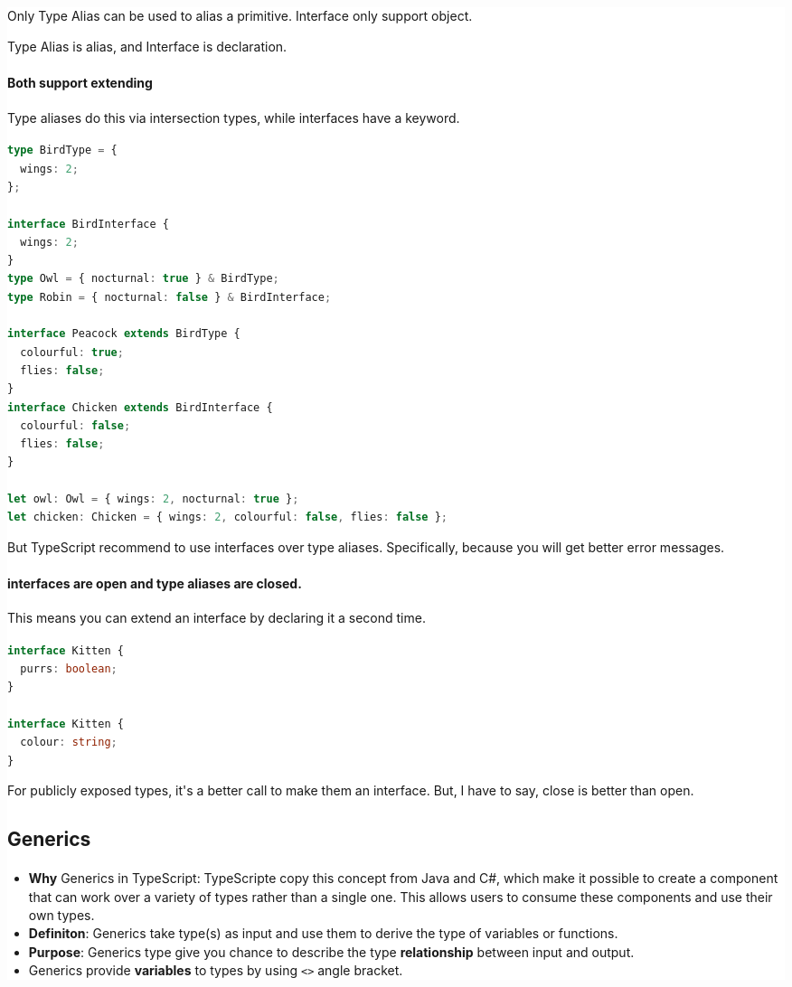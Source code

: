 Only Type Alias can be used to alias a primitive. Interface only support object.

Type Alias is alias, and Interface is declaration.

#### Both support extending
Type aliases do this via intersection types, while interfaces have a keyword.

```ts
type BirdType = {
  wings: 2;
};

interface BirdInterface {
  wings: 2;
}
type Owl = { nocturnal: true } & BirdType;
type Robin = { nocturnal: false } & BirdInterface;

interface Peacock extends BirdType {
  colourful: true;
  flies: false;
}
interface Chicken extends BirdInterface {
  colourful: false;
  flies: false;
}

let owl: Owl = { wings: 2, nocturnal: true };
let chicken: Chicken = { wings: 2, colourful: false, flies: false };
```

But TypeScript recommend to use interfaces over type aliases. Specifically, because you will get better error messages. 

#### interfaces are open and type aliases are closed. 
This means you can extend an interface by declaring it a second time. 

```ts
interface Kitten {
  purrs: boolean;
}

interface Kitten {
  colour: string;
}
```

For publicly exposed types, it's a better call to make them an interface.
But, I have to say, close is better than open.

## Generics

- **Why** Generics in TypeScript:
TypeScripte copy this concept from Java and C#, which make it possible to create a component that can work over a variety of types rather than a single one. This allows users to consume these components and use their own types.
- **Definiton**: Generics take type(s) as input and use them to derive the type of variables or functions.
- **Purpose**: Generics type give you chance to describe the type **relationship** between input and output.
- Generics provide **variables** to types by using `<>` angle bracket. 
